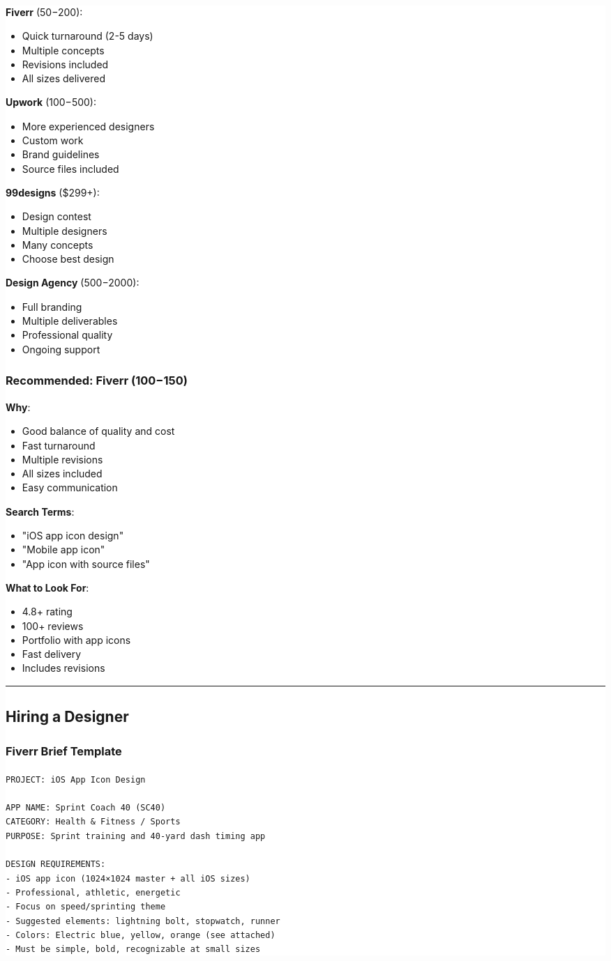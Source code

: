 **Fiverr** ($50-$200):
- Quick turnaround (2-5 days)
- Multiple concepts
- Revisions included
- All sizes delivered

**Upwork** ($100-$500):
- More experienced designers
- Custom work
- Brand guidelines
- Source files included

**99designs** ($299+):
- Design contest
- Multiple designers
- Many concepts
- Choose best design

**Design Agency** ($500-$2000):
- Full branding
- Multiple deliverables
- Professional quality
- Ongoing support

### Recommended: Fiverr ($100-$150)

**Why**:
- Good balance of quality and cost
- Fast turnaround
- Multiple revisions
- All sizes included
- Easy communication

**Search Terms**:
- "iOS app icon design"
- "Mobile app icon"
- "App icon with source files"

**What to Look For**:
- 4.8+ rating
- 100+ reviews
- Portfolio with app icons
- Fast delivery
- Includes revisions

---

## Hiring a Designer

### Fiverr Brief Template

```
PROJECT: iOS App Icon Design

APP NAME: Sprint Coach 40 (SC40)
CATEGORY: Health & Fitness / Sports
PURPOSE: Sprint training and 40-yard dash timing app

DESIGN REQUIREMENTS:
- iOS app icon (1024×1024 master + all iOS sizes)
- Professional, athletic, energetic
- Focus on speed/sprinting theme
- Suggested elements: lightning bolt, stopwatch, runner
- Colors: Electric blue, yellow, orange (see attached)
- Must be simple, bold, recognizable at small sizes

```